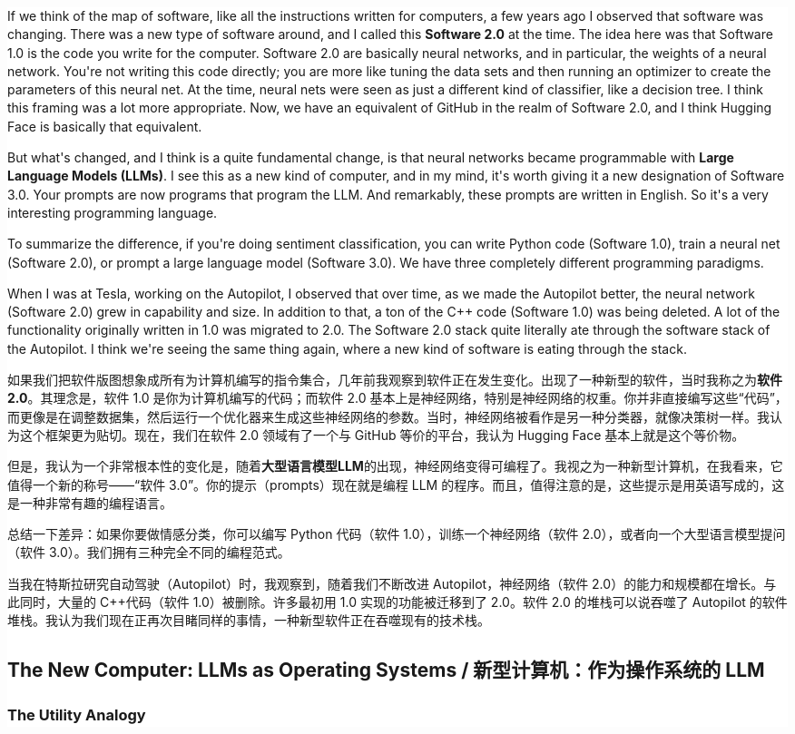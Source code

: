 If we think of the map of software, like all the instructions written
for computers, a few years ago I observed that software was changing.
There was a new type of software around, and I called this
**Software 2.0** at the time. The idea here
was that Software 1.0 is the code you write for the computer. Software
2.0 are basically neural networks, and in particular, the weights of a
neural network. You're not writing this code directly; you are more like
tuning the data sets and then running an optimizer to create the
parameters of this neural net. At the time, neural nets were seen as
just a different kind of classifier, like a decision tree. I think this
framing was a lot more appropriate. Now, we have an equivalent of GitHub
in the realm of Software 2.0, and I think Hugging Face is basically that
equivalent.

But what's changed, and I think is a quite fundamental change, is that
neural networks became programmable with **Large
Language Models (LLMs)**. I see this as a new kind of computer,
and in my mind, it's worth giving it a new designation of Software 3.0.
Your prompts are now programs that program the LLM. And remarkably,
these prompts are written in English. So it's a very interesting
programming language.

To summarize the difference, if you're doing sentiment classification,
you can write Python code (Software 1.0), train a neural net (Software
2.0), or prompt a large language model (Software 3.0). We have three
completely different programming paradigms.

When I was at Tesla, working on the Autopilot, I observed that over
time, as we made the Autopilot better, the neural network (Software 2.0)
grew in capability and size. In addition to that, a ton of the C++ code
(Software 1.0) was being deleted. A lot of the functionality originally
written in 1.0 was migrated to 2.0. The Software 2.0 stack quite
literally ate through the software stack of the Autopilot. I think we're
seeing the same thing again, where a new kind of software is eating
through the stack.

如果我们把软件版图想象成所有为计算机编写的指令集合，几年前我观察到软件正在发生变化。出现了一种新型的软件，当时我称之为**软件 2.0**。其理念是，软件 1.0 是你为计算机编写的代码；而软件 2.0 基本上是神经网络，特别是神经网络的权重。你并非直接编写这些“代码”，而更像是在调整数据集，然后运行一个优化器来生成这些神经网络的参数。当时，神经网络被看作是另一种分类器，就像决策树一样。我认为这个框架更为贴切。现在，我们在软件 2.0 领域有了一个与 GitHub 等价的平台，我认为 Hugging
Face 基本上就是这个等价物。

但是，我认为一个非常根本性的变化是，随着**大型语言模型LLM**的出现，神经网络变得可编程了。我视之为一种新型计算机，在我看来，它值得一个新的称号——“软件 3.0”。你的提示（prompts）现在就是编程 LLM 的程序。而且，值得注意的是，这些提示是用英语写成的，这是一种非常有趣的编程语言。

总结一下差异：如果你要做情感分类，你可以编写 Python 代码（软件 1.0），训练一个神经网络（软件 2.0），或者向一个大型语言模型提问（软件 3.0）。我们拥有三种完全不同的编程范式。

当我在特斯拉研究自动驾驶（Autopilot）时，我观察到，随着我们不断改进 Autopilot，神经网络（软件 2.0）的能力和规模都在增长。与此同时，大量的 C++代码（软件 1.0）被删除。许多最初用 1.0 实现的功能被迁移到了 2.0。软件 2.0 的堆栈可以说吞噬了 Autopilot 的软件堆栈。我认为我们现在正再次目睹同样的事情，一种新型软件正在吞噬现有的技术栈。

## The New Computer: LLMs as Operating Systems / 新型计算机：作为操作系统的 LLM

### The Utility Analogy
